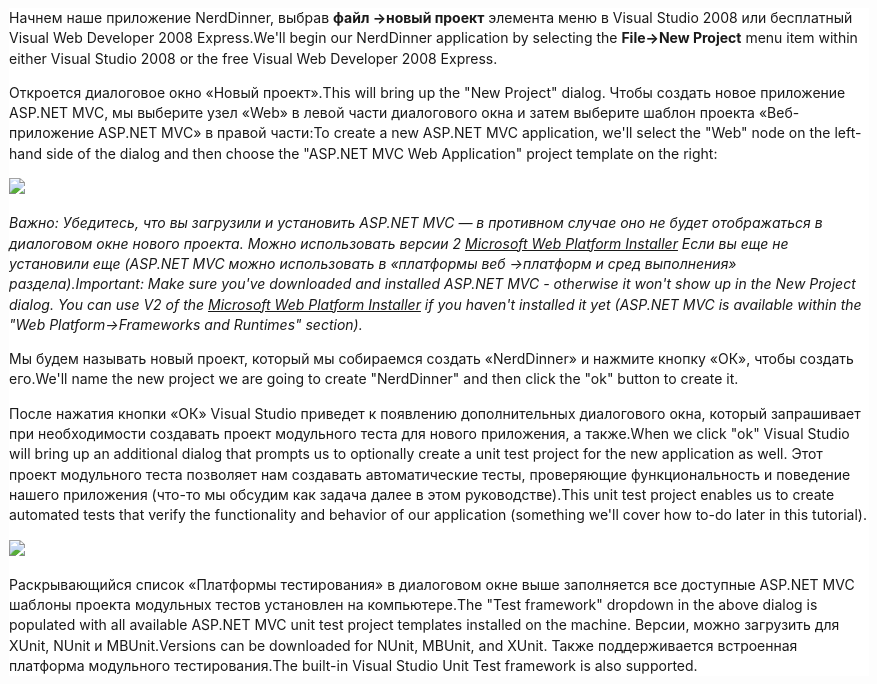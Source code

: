 <span data-ttu-id="e45ca-110">Начнем наше приложение NerdDinner, выбрав **файл -&gt;новый проект** элемента меню в Visual Studio 2008 или бесплатный Visual Web Developer 2008 Express.</span><span class="sxs-lookup"><span data-stu-id="e45ca-110">We'll begin our NerdDinner application by selecting the **File-&gt;New Project** menu item within either Visual Studio 2008 or the free Visual Web Developer 2008 Express.</span></span>

<span data-ttu-id="e45ca-111">Откроется диалоговое окно «Новый проект».</span><span class="sxs-lookup"><span data-stu-id="e45ca-111">This will bring up the "New Project" dialog.</span></span> <span data-ttu-id="e45ca-112">Чтобы создать новое приложение ASP.NET MVC, мы выберите узел «Web» в левой части диалогового окна и затем выберите шаблон проекта «Веб-приложение ASP.NET MVC» в правой части:</span><span class="sxs-lookup"><span data-stu-id="e45ca-112">To create a new ASP.NET MVC application, we'll select the "Web" node on the left-hand side of the dialog and then choose the "ASP.NET MVC Web Application" project template on the right:</span></span>

![](create-a-new-aspnet-mvc-project/_static/image1.png)

<span data-ttu-id="e45ca-113">*Важно: Убедитесь, что вы загрузили и установить ASP.NET MVC — в противном случае оно не будет отображаться в диалоговом окне нового проекта. Можно использовать версии 2 [Microsoft Web Platform Installer](https://www.microsoft.com/web/downloads/platform.aspx) Если вы еще не установили еще (ASP.NET MVC можно использовать в «платформы веб -&gt;платформ и сред выполнения» раздела).*</span><span class="sxs-lookup"><span data-stu-id="e45ca-113">*Important: Make sure you've downloaded and installed ASP.NET MVC - otherwise it won't show up in the New Project dialog. You can use V2 of the [Microsoft Web Platform Installer](https://www.microsoft.com/web/downloads/platform.aspx) if you haven't installed it yet (ASP.NET MVC is available within the "Web Platform-&gt;Frameworks and Runtimes" section).*</span></span>

<span data-ttu-id="e45ca-114">Мы будем называть новый проект, который мы собираемся создать «NerdDinner» и нажмите кнопку «ОК», чтобы создать его.</span><span class="sxs-lookup"><span data-stu-id="e45ca-114">We'll name the new project we are going to create "NerdDinner" and then click the "ok" button to create it.</span></span>

<span data-ttu-id="e45ca-115">После нажатия кнопки «ОК» Visual Studio приведет к появлению дополнительных диалогового окна, который запрашивает при необходимости создавать проект модульного теста для нового приложения, а также.</span><span class="sxs-lookup"><span data-stu-id="e45ca-115">When we click "ok" Visual Studio will bring up an additional dialog that prompts us to optionally create a unit test project for the new application as well.</span></span> <span data-ttu-id="e45ca-116">Этот проект модульного теста позволяет нам создавать автоматические тесты, проверяющие функциональность и поведение нашего приложения (что-то мы обсудим как задача далее в этом руководстве).</span><span class="sxs-lookup"><span data-stu-id="e45ca-116">This unit test project enables us to create automated tests that verify the functionality and behavior of our application (something we'll cover how to-do later in this tutorial).</span></span>

![](create-a-new-aspnet-mvc-project/_static/image2.png)

<span data-ttu-id="e45ca-117">Раскрывающийся список «Платформы тестирования» в диалоговом окне выше заполняется все доступные ASP.NET MVC шаблоны проекта модульных тестов установлен на компьютере.</span><span class="sxs-lookup"><span data-stu-id="e45ca-117">The "Test framework" dropdown in the above dialog is populated with all available ASP.NET MVC unit test project templates installed on the machine.</span></span> <span data-ttu-id="e45ca-118">Версии, можно загрузить для XUnit, NUnit и MBUnit.</span><span class="sxs-lookup"><span data-stu-id="e45ca-118">Versions can be downloaded for NUnit, MBUnit, and XUnit.</span></span> <span data-ttu-id="e45ca-119">Также поддерживается встроенная платформа модульного тестирования.</span><span class="sxs-lookup"><span data-stu-id="e45ca-119">The built-in Visual Studio Unit Test framework is also supported.</span></span>
